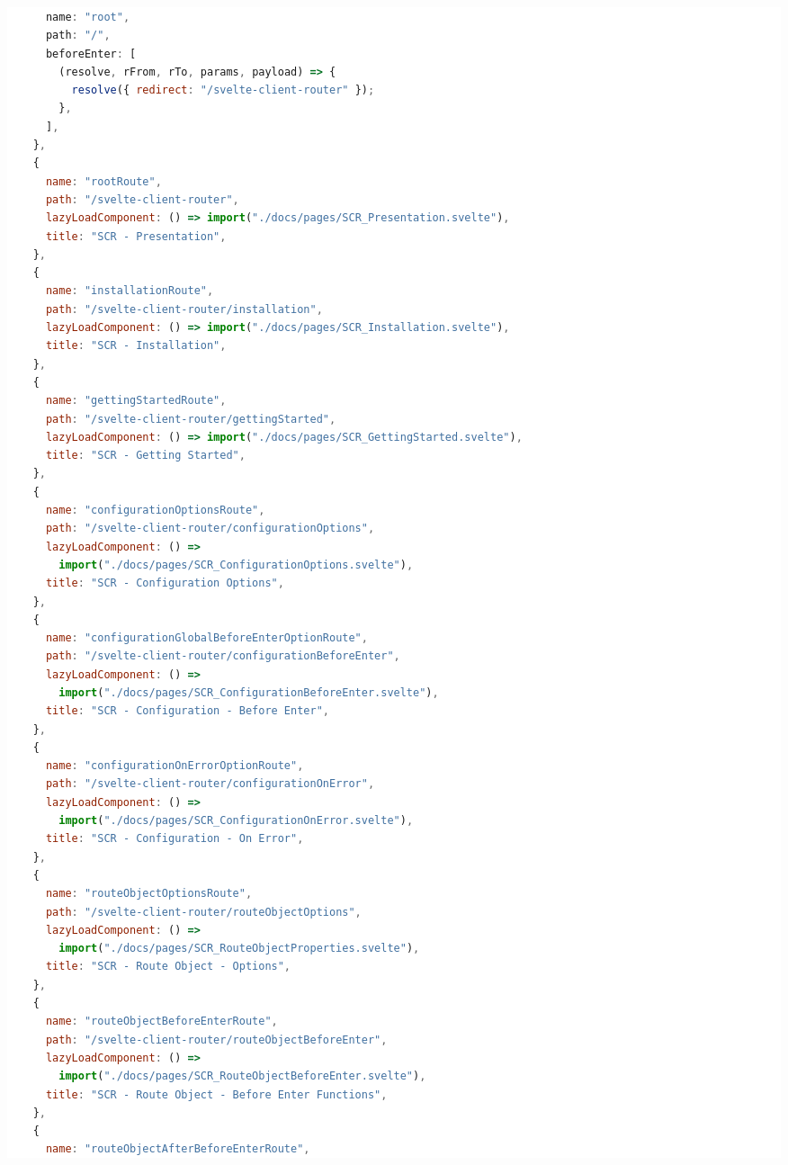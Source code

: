 ```javascript
      name: "root",
      path: "/",
      beforeEnter: [
        (resolve, rFrom, rTo, params, payload) => {
          resolve({ redirect: "/svelte-client-router" });
        },
      ],
    },
    {
      name: "rootRoute",
      path: "/svelte-client-router",
      lazyLoadComponent: () => import("./docs/pages/SCR_Presentation.svelte"),
      title: "SCR - Presentation",
    },
    {
      name: "installationRoute",
      path: "/svelte-client-router/installation",
      lazyLoadComponent: () => import("./docs/pages/SCR_Installation.svelte"),
      title: "SCR - Installation",
    },
    {
      name: "gettingStartedRoute",
      path: "/svelte-client-router/gettingStarted",
      lazyLoadComponent: () => import("./docs/pages/SCR_GettingStarted.svelte"),
      title: "SCR - Getting Started",
    },
    {
      name: "configurationOptionsRoute",
      path: "/svelte-client-router/configurationOptions",
      lazyLoadComponent: () =>
        import("./docs/pages/SCR_ConfigurationOptions.svelte"),
      title: "SCR - Configuration Options",
    },
    {
      name: "configurationGlobalBeforeEnterOptionRoute",
      path: "/svelte-client-router/configurationBeforeEnter",
      lazyLoadComponent: () =>
        import("./docs/pages/SCR_ConfigurationBeforeEnter.svelte"),
      title: "SCR - Configuration - Before Enter",
    },
    {
      name: "configurationOnErrorOptionRoute",
      path: "/svelte-client-router/configurationOnError",
      lazyLoadComponent: () =>
        import("./docs/pages/SCR_ConfigurationOnError.svelte"),
      title: "SCR - Configuration - On Error",
    },
    {
      name: "routeObjectOptionsRoute",
      path: "/svelte-client-router/routeObjectOptions",
      lazyLoadComponent: () =>
        import("./docs/pages/SCR_RouteObjectProperties.svelte"),
      title: "SCR - Route Object - Options",
    },
    {
      name: "routeObjectBeforeEnterRoute",
      path: "/svelte-client-router/routeObjectBeforeEnter",
      lazyLoadComponent: () =>
        import("./docs/pages/SCR_RouteObjectBeforeEnter.svelte"),
      title: "SCR - Route Object - Before Enter Functions",
    },
    {
      name: "routeObjectAfterBeforeEnterRoute",
```